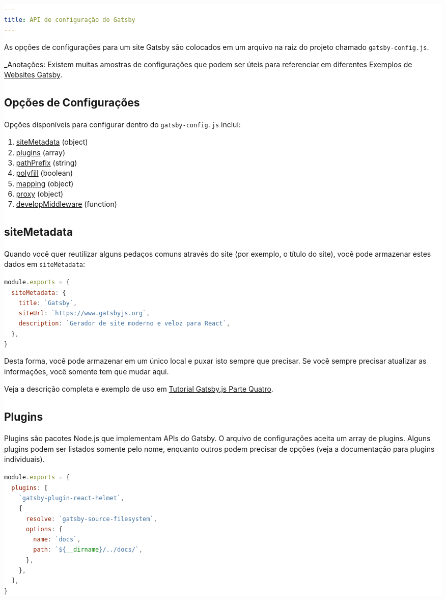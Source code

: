 ```yaml
---
title: API de configuração do Gatsby
---
```


As opções de configurações para um site Gatsby são colocados em um arquivo na raiz do projeto chamado `gatsby-config.js`.

_Anotações: Existem muitas amostras de configurações que podem ser úteis para referenciar em diferentes [Exemplos de Websites Gatsby](https://github.com/gatsbyjs/gatsby/tree/master/examples).

## Opções de Configurações

Opções disponíveis para configurar dentro do `gatsby-config.js` inclui:

1.  [siteMetadata](#sitemetadata) (object)
2.  [plugins](#plugins) (array)
3.  [pathPrefix](#pathprefix) (string)
4.  [polyfill](#polyfill) (boolean)
5.  [mapping](#mapping-node-types) (object)
6.  [proxy](#proxy) (object)
7.  [developMiddleware](#advanced-proxying-with-developmiddleware) (function)

## siteMetadata

Quando você quer reutilizar alguns pedaços comuns através do site (por exemplo, o título do site), você pode armazenar estes dados em `siteMetadata`:

```javascript:title=gatsby-config.js
module.exports = {
  siteMetadata: {
    title: `Gatsby`,
    siteUrl: `https://www.gatsbyjs.org`,
    description: `Gerador de site moderno e veloz para React`,
  },
}
```

Desta forma, você pode armazenar em um único local e puxar isto sempre que precisar. Se você sempre precisar atualizar as informações, você somente tem que mudar aqui.

Veja a descrição completa e exemplo de uso em [Tutorial Gatsby.js Parte Quatro](/tutorial/part-four/#data-in-gatsby).

## Plugins

Plugins são pacotes Node.js que implementam APIs do Gatsby. O arquivo de configurações aceita um array de plugins. Alguns plugins podem ser listados somente pelo nome, enquanto outros podem precisar de opções (veja a documentação para plugins individuais).

```javascript:title=gatsby-config.js
module.exports = {
  plugins: [
    `gatsby-plugin-react-helmet`,
    {
      resolve: `gatsby-source-filesystem`,
      options: {
        name: `docs`,
        path: `${__dirname}/../docs/`,
      },
    },
  ],
}
```
